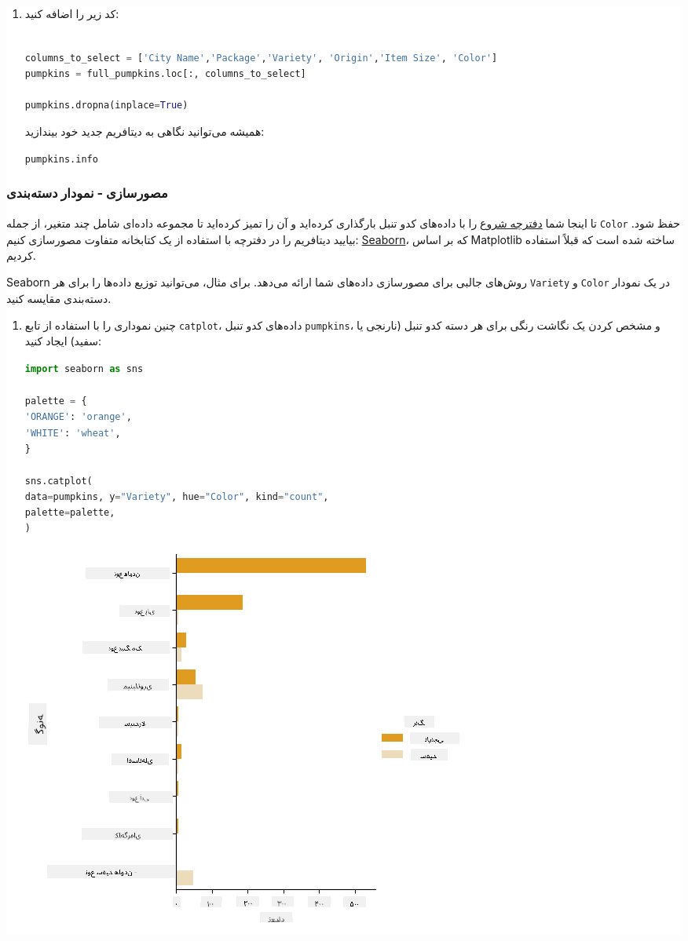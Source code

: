 1. کد زیر را اضافه کنید:

    ```python
  
    columns_to_select = ['City Name','Package','Variety', 'Origin','Item Size', 'Color']
    pumpkins = full_pumpkins.loc[:, columns_to_select]

    pumpkins.dropna(inplace=True)
    ```

    همیشه می‌توانید نگاهی به دیتافریم جدید خود بیندازید:

    ```python
    pumpkins.info
    ```

### مصورسازی - نمودار دسته‌بندی

تا اینجا شما [دفترچه شروع](./notebook.ipynb) را با داده‌های کدو تنبل بارگذاری کرده‌اید و آن را تمیز کرده‌اید تا مجموعه داده‌ای شامل چند متغیر، از جمله `Color` حفظ شود. بیایید دیتافریم را در دفترچه با استفاده از یک کتابخانه متفاوت مصورسازی کنیم: [Seaborn](https://seaborn.pydata.org/index.html)، که بر اساس Matplotlib ساخته شده است که قبلاً استفاده کردیم.

Seaborn روش‌های جالبی برای مصورسازی داده‌های شما ارائه می‌دهد. برای مثال، می‌توانید توزیع داده‌ها را برای هر `Variety` و `Color` در یک نمودار دسته‌بندی مقایسه کنید.

1. چنین نموداری را با استفاده از تابع `catplot`، داده‌های کدو تنبل `pumpkins`، و مشخص کردن یک نگاشت رنگی برای هر دسته کدو تنبل (نارنجی یا سفید) ایجاد کنید:

    ```python
    import seaborn as sns
    
    palette = {
    'ORANGE': 'orange',
    'WHITE': 'wheat',
    }

    sns.catplot(
    data=pumpkins, y="Variety", hue="Color", kind="count",
    palette=palette, 
    )
    ```

    ![شبکه‌ای از داده‌های مصورسازی شده](../../../../translated_images/pumpkins_catplot_1.c55c409b71fea2ecc01921e64b91970542101f90bcccfa4aa3a205db8936f48b.fa.png)